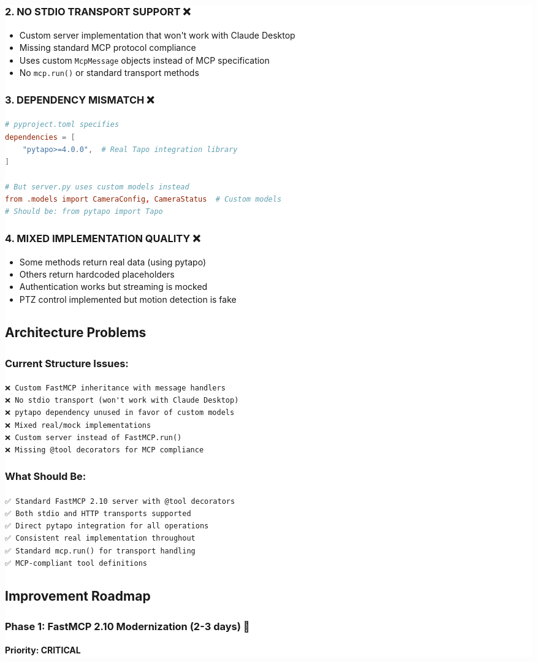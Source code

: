 ### 2. **NO STDIO TRANSPORT SUPPORT** ❌
- Custom server implementation that won't work with Claude Desktop
- Missing standard MCP protocol compliance 
- Uses custom `McpMessage` objects instead of MCP specification
- No `mcp.run()` or standard transport methods

### 3. **DEPENDENCY MISMATCH** ❌
```toml
# pyproject.toml specifies
dependencies = [
    "pytapo>=4.0.0",  # Real Tapo integration library
]

# But server.py uses custom models instead
from .models import CameraConfig, CameraStatus  # Custom models
# Should be: from pytapo import Tapo
```

### 4. **MIXED IMPLEMENTATION QUALITY** ❌
- Some methods return real data (using pytapo)
- Others return hardcoded placeholders
- Authentication works but streaming is mocked
- PTZ control implemented but motion detection is fake

## Architecture Problems

### Current Structure Issues:
```
❌ Custom FastMCP inheritance with message handlers
❌ No stdio transport (won't work with Claude Desktop)
❌ pytapo dependency unused in favor of custom models
❌ Mixed real/mock implementations
❌ Custom server instead of FastMCP.run()
❌ Missing @tool decorators for MCP compliance
```

### What Should Be:
```
✅ Standard FastMCP 2.10 server with @tool decorators
✅ Both stdio and HTTP transports supported
✅ Direct pytapo integration for all operations  
✅ Consistent real implementation throughout
✅ Standard mcp.run() for transport handling
✅ MCP-compliant tool definitions
```

## Improvement Roadmap

### Phase 1: FastMCP 2.10 Modernization (2-3 days) 🚀
**Priority: CRITICAL**
